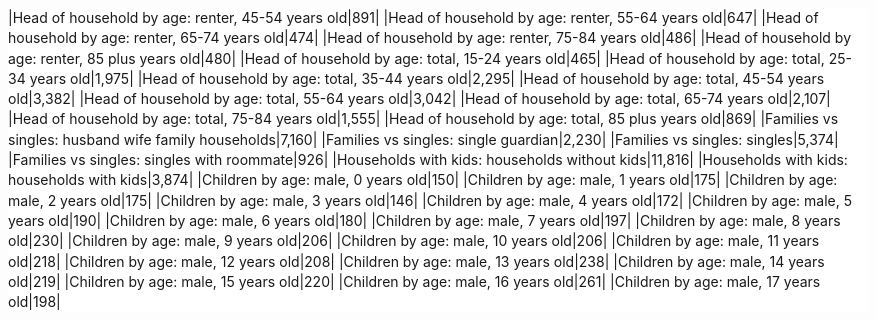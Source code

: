 |Head of household by age: renter, 45-54 years old|891|
|Head of household by age: renter, 55-64 years old|647|
|Head of household by age: renter, 65-74 years old|474|
|Head of household by age: renter, 75-84 years old|486|
|Head of household by age: renter, 85 plus years old|480|
|Head of household by age: total, 15-24 years old|465|
|Head of household by age: total, 25-34 years old|1,975|
|Head of household by age: total, 35-44 years old|2,295|
|Head of household by age: total, 45-54 years old|3,382|
|Head of household by age: total, 55-64 years old|3,042|
|Head of household by age: total, 65-74 years old|2,107|
|Head of household by age: total, 75-84 years old|1,555|
|Head of household by age: total, 85 plus years old|869|
|Families vs singles: husband wife family households|7,160|
|Families vs singles: single guardian|2,230|
|Families vs singles: singles|5,374|
|Families vs singles: singles with roommate|926|
|Households with kids: households without kids|11,816|
|Households with kids: households with kids|3,874|
|Children by age: male, 0 years old|150|
|Children by age: male, 1 years old|175|
|Children by age: male, 2 years old|175|
|Children by age: male, 3 years old|146|
|Children by age: male, 4 years old|172|
|Children by age: male, 5 years old|190|
|Children by age: male, 6 years old|180|
|Children by age: male, 7 years old|197|
|Children by age: male, 8 years old|230|
|Children by age: male, 9 years old|206|
|Children by age: male, 10 years old|206|
|Children by age: male, 11 years old|218|
|Children by age: male, 12 years old|208|
|Children by age: male, 13 years old|238|
|Children by age: male, 14 years old|219|
|Children by age: male, 15 years old|220|
|Children by age: male, 16 years old|261|
|Children by age: male, 17 years old|198|